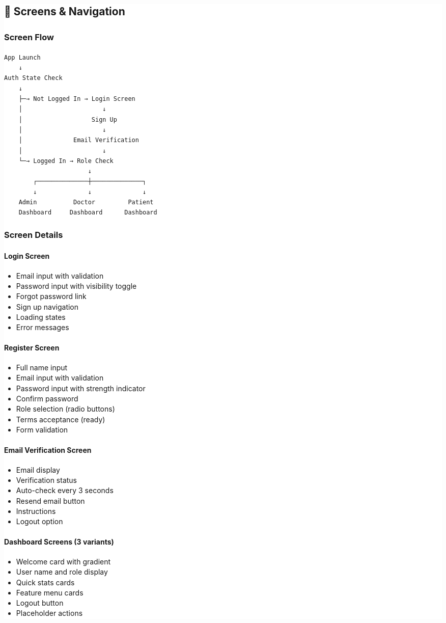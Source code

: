 ## 📱 Screens & Navigation

### Screen Flow
```
App Launch
    ↓
Auth State Check
    ↓
    ├─→ Not Logged In → Login Screen
    │                      ↓
    │                   Sign Up
    │                      ↓
    │              Email Verification
    │                      ↓
    └─→ Logged In → Role Check
                       ↓
        ┌──────────────┼──────────────┐
        ↓              ↓              ↓
    Admin          Doctor         Patient
    Dashboard     Dashboard      Dashboard
```

### Screen Details

#### Login Screen
- Email input with validation
- Password input with visibility toggle
- Forgot password link
- Sign up navigation
- Loading states
- Error messages

#### Register Screen
- Full name input
- Email input with validation
- Password input with strength indicator
- Confirm password
- Role selection (radio buttons)
- Terms acceptance (ready)
- Form validation

#### Email Verification Screen
- Email display
- Verification status
- Auto-check every 3 seconds
- Resend email button
- Instructions
- Logout option

#### Dashboard Screens (3 variants)
- Welcome card with gradient
- User name and role display
- Quick stats cards
- Feature menu cards
- Logout button
- Placeholder actions
